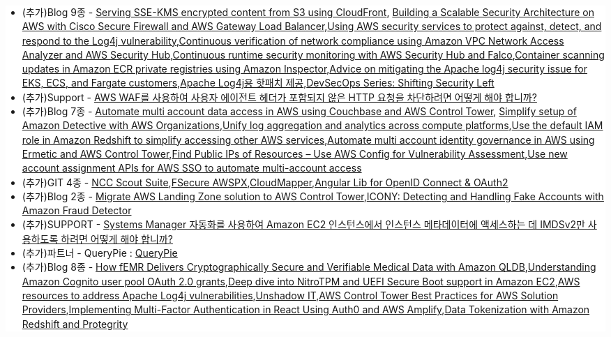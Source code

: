 * (추가)Blog 9종 - [Serving SSE-KMS encrypted content from S3 using CloudFront](https://aws.amazon.com/ko/blogs/networking-and-content-delivery/serving-sse-kms-encrypted-content-from-s3-using-cloudfront/), [Building a Scalable Security Architecture on AWS with Cisco Secure Firewall and AWS Gateway Load Balancer](https://blogs.cisco.com/security/building-a-scalable-security-architecture-on-aws-with-cisco-secure-firewall-and-aws-transit-gateway),[Using AWS security services to protect against, detect, and respond to the Log4j vulnerability](https://aws.amazon.com/ko/blogs/security/using-aws-security-services-to-protect-against-detect-and-respond-to-the-log4j-vulnerability/),[Continuous verification of network compliance using Amazon VPC Network Access Analyzer and AWS Security Hub](https://aws.amazon.com/ko/blogs/networking-and-content-delivery/continuous-verification-of-network-compliance-using-amazon-vpc-network-access-analyzer-and-aws-security-hub/),[Continuous runtime security monitoring with AWS Security Hub and Falco](https://aws.amazon.com/ko/blogs/security/continuous-runtime-security-monitoring-with-aws-security-hub-and-falco/),[Container scanning updates in Amazon ECR private registries using Amazon Inspector](https://aws.amazon.com/ko/blogs/containers/container-scanning-updates-in-amazon-ecr-private-registries-using-amazon-inspector/),[Advice on mitigating the Apache log4j security issue for EKS, ECS, and Fargate customers](https://aws.amazon.com/ko/blogs/containers/advice-on-mitigating-the-apache-log4j-security-issue-for-eks-ecs-and-fargate-customers/),[Apache Log4j용 핫패치 제공](https://aws.amazon.com/ko/blogs/korea/hotpatch-for-apache-log4j/),[DevSecOps Series: Shifting Security Left](https://cloud101.eu/devsecops-series-shifting-security-left-b7ab793d57ac)
* (추가)Support - [AWS WAF를 사용하여 사용자 에이전트 헤더가 포함되지 않은 HTTP 요청을 차단하려면 어떻게 해야 합니까?](https://aws.amazon.com/ko/premiumsupport/knowledge-center/waf-block-http-requests-no-user-agent/)
* (추가)Blog 7종 - [Automate multi account data access in AWS using Couchbase and AWS Control Tower](https://aws.amazon.com/ko/blogs/awsmarketplace/automate-multi-account-data-access-in-aws-using-couchbase-and-aws-control-tower/), [Simplify setup of Amazon Detective with AWS Organizations](https://aws.amazon.com/ko/blogs/security/simplify-setup-of-amazon-detective-with-aws-organizations/),[Unify log aggregation and analytics across compute platforms](https://aws.amazon.com/ko/blogs/big-data/unify-log-aggregation-and-analytics-across-compute-platforms/),[Use the default IAM role in Amazon Redshift to simplify accessing other AWS services](https://aws.amazon.com/ko/blogs/big-data/use-the-default-iam-role-in-amazon-redshift-to-simplify-accessing-other-aws-services/),[Automate multi account identity governance in AWS using Ermetic and AWS Control Tower](https://aws.amazon.com/blogs/awsmarketplace/automate-multi-account-identity-governance-in-aws-using-ermetic-and-aws-control-tower/),[Find Public IPs of Resources – Use AWS Config for Vulnerability Assessment](https://aws.amazon.com/blogs/architecture/find-public-ips-of-resources-use-aws-config-for-vulnerability-assessment/),[Use new account assignment APIs for AWS SSO to automate multi-account access](https://aws.amazon.com/blogs/security/use-new-account-assignment-apis-for-aws-sso-to-automate-multi-account-access/)
* (추가)GIT 4종 - [NCC Scout Suite](https://github.com/nccgroup/ScoutSuite),[FSecure AWSPX](https://github.com/FSecureLABS/awspx),[CloudMapper](https://github.com/duo-labs/cloudmapper),[Angular Lib for OpenID Connect & OAuth2](https://github.com/damienbod/angular-auth-oidc-client)
* (추가)Blog 2종 - [Migrate AWS Landing Zone solution to AWS Control Tower](https://aws.amazon.com/blogs/mt/migrate-aws-landing-zone-solution-to-aws-control-tower/),[ICONY: Detecting and Handling Fake Accounts with Amazon Fraud Detector](https://aws.amazon.com/blogs/startups/icony-detecting-and-handling-fake-accounts-with-amazon-fraud-detector/)
* (추가)SUPPORT - [Systems Manager 자동화를 사용하여 Amazon EC2 인스턴스에서 인스턴스 메타데이터에 액세스하는 데 IMDSv2만 사용하도록 하려면 어떻게 해야 합니까?](https://aws.amazon.com/ko/premiumsupport/knowledge-center/ssm-ec2-enforce-imdsv2/?nc1=h_ls)
* (추가)파트너 - QueryPie : [QueryPie](https://www.querypie.com/ko/product/overview)
* (추가)Blog 8종 - [How fEMR Delivers Cryptographically Secure and Verifiable Medical Data with Amazon QLDB](https://aws.amazon.com/ko/blogs/architecture/how-femr-delivers-cryptographically-secure-and-verifiable-emr-medical-data-with-amazon-qldb/),[Understanding Amazon Cognito user pool OAuth 2.0 grants](https://aws.amazon.com/ko/blogs/mobile/understanding-amazon-cognito-user-pool-oauth-2-0-grants/),[Deep dive into NitroTPM and UEFI Secure Boot support in Amazon EC2](https://aws.amazon.com/ko/blogs/compute/deep-dive-into-nitrotpm-and-uefi-secure-boot-support-in-amazon-ec2/),[AWS resources to address Apache Log4j vulnerabilities](https://aws.amazon.com/ko/blogs/publicsector/aws-resources-to-address-apache-log4j-vulnerabilities/),[Unshadow IT](https://aws.amazon.com/ko/blogs/enterprise-strategy/unshadow-it/),[AWS Control Tower Best Practices for AWS Solution Providers](https://aws.amazon.com/ko/blogs/apn/aws-control-tower-best-practices-for-aws-solution-providers/),[Implementing Multi-Factor Authentication in React Using Auth0 and AWS Amplify](https://aws.amazon.com/ko/blogs/apn/implementing-multi-factor-authentication-in-react-using-auth0-and-aws-amplify/),[Data Tokenization with Amazon Redshift and Protegrity](https://aws.amazon.com/ko/blogs/apn/data-tokenization-with-amazon-redshift-and-protegrity/)
